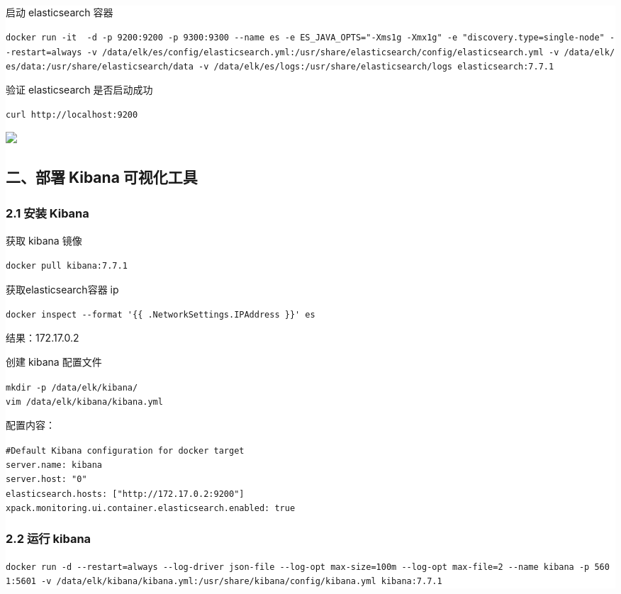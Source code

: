 启动 elasticsearch 容器

```shell
docker run -it  -d -p 9200:9200 -p 9300:9300 --name es -e ES_JAVA_OPTS="-Xms1g -Xmx1g" -e "discovery.type=single-node" --restart=always -v /data/elk/es/config/elasticsearch.yml:/usr/share/elasticsearch/config/elasticsearch.yml -v /data/elk/es/data:/usr/share/elasticsearch/data -v /data/elk/es/logs:/usr/share/elasticsearch/logs elasticsearch:7.7.1
```

验证 elasticsearch 是否启动成功

```shell
curl http://localhost:9200
```

![](https://img.java-family.cn/ELK搭建/3.png)

## 二、部署 Kibana 可视化工具

### 2.1 安装 Kibana

获取 kibana 镜像

```shell
docker pull kibana:7.7.1
```

获取elasticsearch容器 ip

```shell
docker inspect --format '{{ .NetworkSettings.IPAddress }}' es
```

结果：172.17.0.2

创建 kibana 配置文件

```shell
mkdir -p /data/elk/kibana/
vim /data/elk/kibana/kibana.yml
```

配置内容：

```shell
#Default Kibana configuration for docker target
server.name: kibana
server.host: "0"
elasticsearch.hosts: ["http://172.17.0.2:9200"]
xpack.monitoring.ui.container.elasticsearch.enabled: true
```

### 2.2 运行 kibana

```shell
docker run -d --restart=always --log-driver json-file --log-opt max-size=100m --log-opt max-file=2 --name kibana -p 5601:5601 -v /data/elk/kibana/kibana.yml:/usr/share/kibana/config/kibana.yml kibana:7.7.1
```
